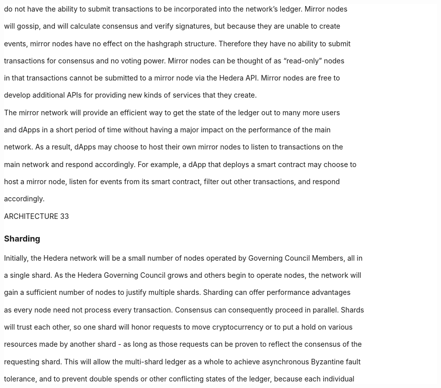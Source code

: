 do not have the ability to submit transactions to be incorporated into the network’s ledger. Mirror nodes

will gossip, and will calculate consensus and verify signatures, but because they are unable to create

events, mirror nodes have no effect on the hashgraph structure. Therefore they have no ability to submit

transactions for consensus and no voting power. Mirror nodes can be thought of as “read-only” nodes

in that transactions cannot be submitted to a mirror node via the Hedera API. Mirror nodes are free to

develop additional APIs for providing new kinds of services that they create.

The mirror network will provide an efficient way to get the state of the ledger out to many more users

and dApps in a short period of time without having a major impact on the performance of the main

network. As a result, dApps may choose to host their own mirror nodes to listen to transactions on the

main network and respond accordingly. For example, a dApp that deploys a smart contract may choose to

host a mirror node, listen for events from its smart contract, filter out other transactions, and respond

accordingly.

ARCHITECTURE 33

### Sharding

Initially, the Hedera network will be a small number of nodes operated by Governing Council Members, all in

a single shard. As the Hedera Governing Council grows and others begin to operate nodes, the network will

gain a sufficient number of nodes to justify multiple shards. Sharding can offer performance advantages

as every node need not process every transaction. Consensus can consequently proceed in parallel. Shards

will trust each other, so one shard will honor requests to move cryptocurrency or to put a hold on various

resources made by another shard - as long as those requests can be proven to reflect the consensus of the

requesting shard. This will allow the multi-shard ledger as a whole to achieve asynchronous Byzantine fault

tolerance, and to prevent double spends or other conflicting states of the ledger, because each individual
